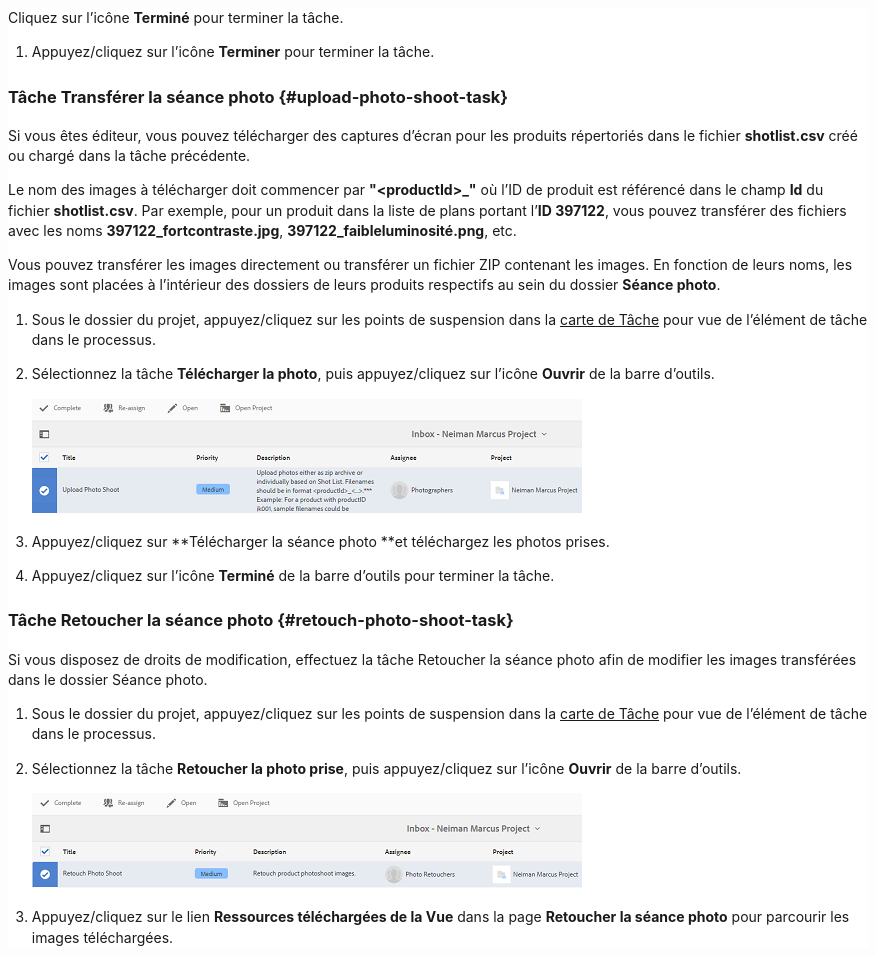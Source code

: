    Cliquez sur l’icône **Terminé** pour terminer la tâche.

1. Appuyez/cliquez sur l’icône **Terminer** pour terminer la tâche.

### Tâche Transférer la séance photo {#upload-photo-shoot-task}

Si vous êtes éditeur, vous pouvez télécharger des captures d’écran pour les produits répertoriés dans le fichier **shotlist.csv** créé ou chargé dans la tâche précédente.

Le nom des images à télécharger doit commencer par **&quot;&lt;productId>_&quot;** où l’ID de produit est référencé dans le champ **Id** du fichier **shotlist.csv**. Par exemple, pour un produit dans la liste de plans portant l’**ID 397122**, vous pouvez transférer des fichiers avec les noms **397122_fortcontraste.jpg**, **397122_faibleluminosité.png**, etc.

Vous pouvez transférer les images directement ou transférer un fichier ZIP contenant les images. En fonction de leurs noms, les images sont placées à l’intérieur des dossiers de leurs produits respectifs au sein du dossier **Séance photo**.

1. Sous le dossier du projet, appuyez/cliquez sur les points de suspension dans la [carte de Tâche](#tracking-project-progress) pour vue de l’élément de tâche dans le processus.
1. Sélectionnez la tâche **Télécharger la photo**, puis appuyez/cliquez sur l’icône **Ouvrir** de la barre d’outils.

   ![chlimage_1-153](assets/chlimage_1-153.png)

1. Appuyez/cliquez sur **Télécharger la séance photo **et téléchargez les photos prises.
1. Appuyez/cliquez sur l’icône **Terminé** de la barre d’outils pour terminer la tâche.

### Tâche Retoucher la séance photo  {#retouch-photo-shoot-task}

Si vous disposez de droits de modification, effectuez la tâche Retoucher la séance photo afin de modifier les images transférées dans le dossier Séance photo.

1. Sous le dossier du projet, appuyez/cliquez sur les points de suspension dans la [carte de Tâche](#tracking-project-progress) pour vue de l’élément de tâche dans le processus.
1. Sélectionnez la tâche **Retoucher la photo prise**, puis appuyez/cliquez sur l’icône **Ouvrir** de la barre d’outils.

   ![chlimage_1-154](assets/chlimage_1-154.png)

1. Appuyez/cliquez sur le lien **Ressources téléchargées de la Vue** dans la page **Retoucher la séance photo** pour parcourir les images téléchargées.
